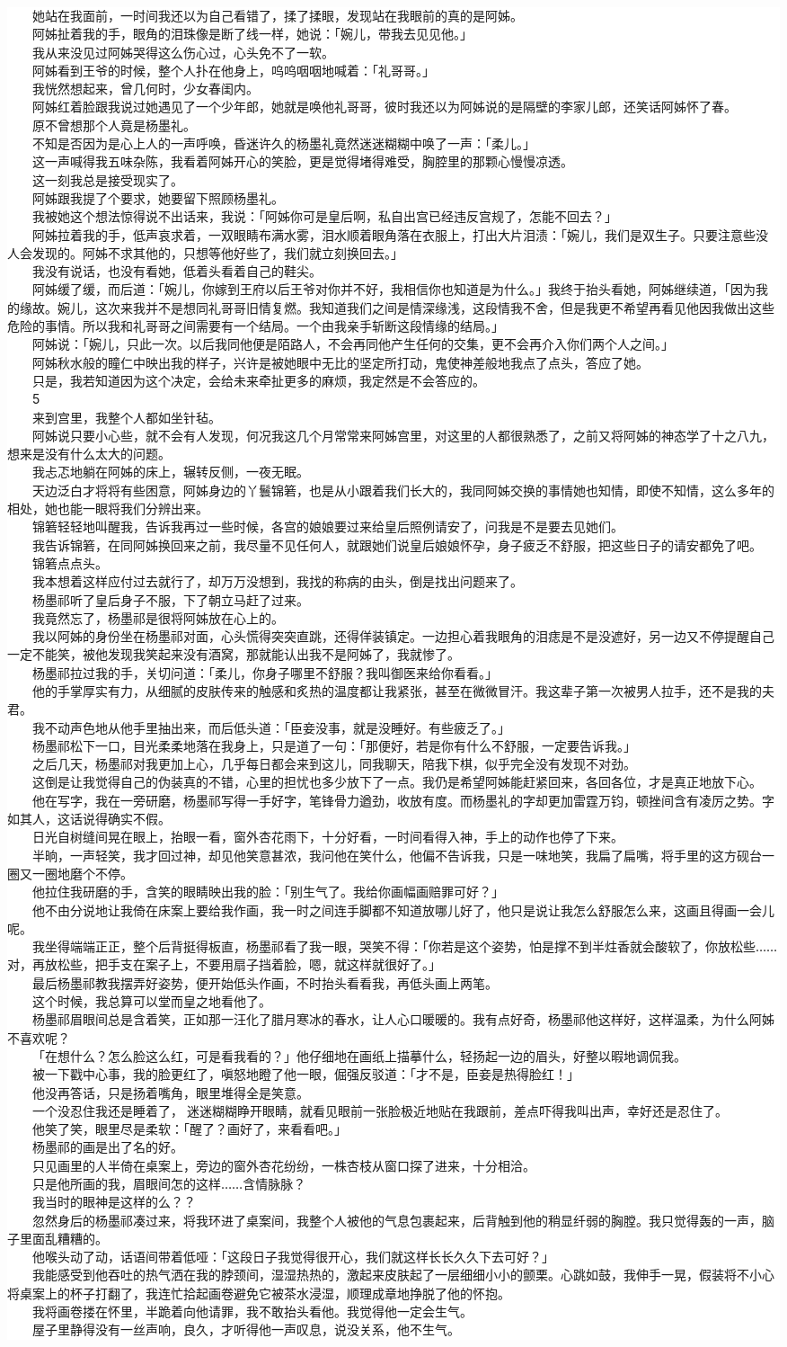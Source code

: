 &emsp;&emsp;她站在我面前，一时间我还以为自己看错了，揉了揉眼，发现站在我眼前的真的是阿姊。  
&emsp;&emsp;阿姊扯着我的手，眼角的泪珠像是断了线一样，她说：「婉儿，带我去见见他。」  
&emsp;&emsp;我从来没见过阿姊哭得这么伤心过，心头免不了一软。  
&emsp;&emsp;阿姊看到王爷的时候，整个人扑在他身上，呜呜咽咽地喊着：「礼哥哥。」  
&emsp;&emsp;我恍然想起来，曾几何时，少女春闺内。  
&emsp;&emsp;阿姊红着脸跟我说过她遇见了一个少年郎，她就是唤他礼哥哥，彼时我还以为阿姊说的是隔壁的李家儿郎，还笑话阿姊怀了春。  
&emsp;&emsp;原不曾想那个人竟是杨墨礼。  
&emsp;&emsp;不知是否因为是心上人的一声呼唤，昏迷许久的杨墨礼竟然迷迷糊糊中唤了一声：「柔儿。」  
&emsp;&emsp;这一声喊得我五味杂陈，我看着阿姊开心的笑脸，更是觉得堵得难受，胸腔里的那颗心慢慢凉透。  
&emsp;&emsp;这一刻我总是接受现实了。  
&emsp;&emsp;阿姊跟我提了个要求，她要留下照顾杨墨礼。  
&emsp;&emsp;我被她这个想法惊得说不出话来，我说：「阿姊你可是皇后啊，私自出宫已经违反宫规了，怎能不回去？」  
&emsp;&emsp;阿姊拉着我的手，低声哀求着，一双眼睛布满水雾，泪水顺着眼角落在衣服上，打出大片泪渍：「婉儿，我们是双生子。只要注意些没人会发现的。阿姊不求其他的，只想等他好些了，我们就立刻换回去。」  
&emsp;&emsp;我没有说话，也没有看她，低着头看着自己的鞋尖。  
&emsp;&emsp;阿姊缓了缓，而后道：「婉儿，你嫁到王府以后王爷对你并不好，我相信你也知道是为什么。」我终于抬头看她，阿姊继续道，「因为我的缘故。婉儿，这次来我并不是想同礼哥哥旧情复燃。我知道我们之间是情深缘浅，这段情我不舍，但是我更不希望再看见他因我做出这些危险的事情。所以我和礼哥哥之间需要有一个结局。一个由我亲手斩断这段情缘的结局。」  
&emsp;&emsp;阿姊说：「婉儿，只此一次。以后我同他便是陌路人，不会再同他产生任何的交集，更不会再介入你们两个人之间。」  
&emsp;&emsp;阿姊秋水般的瞳仁中映出我的样子，兴许是被她眼中无比的坚定所打动，鬼使神差般地我点了点头，答应了她。  
&emsp;&emsp;只是，我若知道因为这个决定，会给未来牵扯更多的麻烦，我定然是不会答应的。  
&emsp;&emsp;5  
&emsp;&emsp;来到宫里，我整个人都如坐针毡。  
&emsp;&emsp;阿姊说只要小心些，就不会有人发现，何况我这几个月常常来阿姊宫里，对这里的人都很熟悉了，之前又将阿姊的神态学了十之八九，想来是没有什么太大的问题。  
&emsp;&emsp;我忐忑地躺在阿姊的床上，辗转反侧，一夜无眠。  
&emsp;&emsp;天边泛白才将将有些困意，阿姊身边的丫鬟锦箬，也是从小跟着我们长大的，我同阿姊交换的事情她也知情，即使不知情，这么多年的相处，她也能一眼将我们分辨出来。  
&emsp;&emsp;锦箬轻轻地叫醒我，告诉我再过一些时候，各宫的娘娘要过来给皇后照例请安了，问我是不是要去见她们。  
&emsp;&emsp;我告诉锦箬，在同阿姊换回来之前，我尽量不见任何人，就跟她们说皇后娘娘怀孕，身子疲乏不舒服，把这些日子的请安都免了吧。  
&emsp;&emsp;锦箬点点头。  
&emsp;&emsp;我本想着这样应付过去就行了，却万万没想到，我找的称病的由头，倒是找出问题来了。  
&emsp;&emsp;杨墨祁听了皇后身子不服，下了朝立马赶了过来。  
&emsp;&emsp;我竟然忘了，杨墨祁是很将阿姊放在心上的。  
&emsp;&emsp;我以阿姊的身份坐在杨墨祁对面，心头慌得突突直跳，还得佯装镇定。一边担心着我眼角的泪痣是不是没遮好，另一边又不停提醒自己一定不能笑，被他发现我笑起来没有酒窝，那就能认出我不是阿姊了，我就惨了。  
&emsp;&emsp;杨墨祁拉过我的手，关切问道：「柔儿，你身子哪里不舒服？我叫御医来给你看看。」  
&emsp;&emsp;他的手掌厚实有力，从细腻的皮肤传来的触感和炙热的温度都让我紧张，甚至在微微冒汗。我这辈子第一次被男人拉手，还不是我的夫君。  
&emsp;&emsp;我不动声色地从他手里抽出来，而后低头道：「臣妾没事，就是没睡好。有些疲乏了。」  
&emsp;&emsp;杨墨祁松下一口，目光柔柔地落在我身上，只是道了一句：「那便好，若是你有什么不舒服，一定要告诉我。」  
&emsp;&emsp;之后几天，杨墨祁对我更加上心，几乎每日都会来到这儿，同我聊天，陪我下棋，似乎完全没有发现不对劲。  
&emsp;&emsp;这倒是让我觉得自己的伪装真的不错，心里的担忧也多少放下了一点。我仍是希望阿姊能赶紧回来，各回各位，才是真正地放下心。  
&emsp;&emsp;他在写字，我在一旁研磨，杨墨祁写得一手好字，笔锋骨力遒劲，收放有度。而杨墨礼的字却更加雷霆万钧，顿挫间含有凌厉之势。字如其人，这话说得确实不假。  
&emsp;&emsp;日光自树缝间晃在眼上，抬眼一看，窗外杏花雨下，十分好看，一时间看得入神，手上的动作也停了下来。  
&emsp;&emsp;半晌，一声轻笑，我才回过神，却见他笑意甚浓，我问他在笑什么，他偏不告诉我，只是一味地笑，我扁了扁嘴，将手里的这方砚台一圈又一圈地磨个不停。  
&emsp;&emsp;他拉住我研磨的手，含笑的眼睛映出我的脸：「别生气了。我给你画幅画赔罪可好？」  
&emsp;&emsp;他不由分说地让我倚在床案上要给我作画，我一时之间连手脚都不知道放哪儿好了，他只是说让我怎么舒服怎么来，这画且得画一会儿呢。  
&emsp;&emsp;我坐得端端正正，整个后背挺得板直，杨墨祁看了我一眼，哭笑不得：「你若是这个姿势，怕是撑不到半炷香就会酸软了，你放松些……对，再放松些，把手支在案子上，不要用扇子挡着脸，嗯，就这样就很好了。」  
&emsp;&emsp;最后杨墨祁教我摆弄好姿势，便开始低头作画，不时抬头看看我，再低头画上两笔。  
&emsp;&emsp;这个时候，我总算可以堂而皇之地看他了。  
&emsp;&emsp;杨墨祁眉眼间总是含着笑，正如那一汪化了腊月寒冰的春水，让人心口暖暖的。我有点好奇，杨墨祁他这样好，这样温柔，为什么阿姊不喜欢呢？  
&emsp;&emsp;「在想什么？怎么脸这么红，可是看我看的？」他仔细地在画纸上描摹什么，轻扬起一边的眉头，好整以暇地调侃我。  
&emsp;&emsp;被一下戳中心事，我的脸更红了，嗔怒地瞪了他一眼，倔强反驳道：「才不是，臣妾是热得脸红！」  
&emsp;&emsp;他没再答话，只是扬着嘴角，眼里堆得全是笑意。  
&emsp;&emsp;一个没忍住我还是睡着了， 迷迷糊糊睁开眼睛，就看见眼前一张脸极近地贴在我跟前，差点吓得我叫出声，幸好还是忍住了。  
&emsp;&emsp;他笑了笑，眼里尽是柔软：「醒了？画好了，来看看吧。」  
&emsp;&emsp;杨墨祁的画是出了名的好。  
&emsp;&emsp;只见画里的人半倚在桌案上，旁边的窗外杏花纷纷，一株杏枝从窗口探了进来，十分相洽。  
&emsp;&emsp;只是他所画的我，眉眼间怎的这样……含情脉脉？  
&emsp;&emsp;我当时的眼神是这样的么？？  
&emsp;&emsp;忽然身后的杨墨祁凑过来，将我环进了桌案间，我整个人被他的气息包裹起来，后背触到他的稍显纤弱的胸膛。我只觉得轰的一声，脑子里面乱糟糟的。  
&emsp;&emsp;他喉头动了动，话语间带着低哑：「这段日子我觉得很开心，我们就这样长长久久下去可好？」  
&emsp;&emsp;我能感受到他吞吐的热气洒在我的脖颈间，湿湿热热的，激起来皮肤起了一层细细小小的颤栗。心跳如鼓，我伸手一晃，假装将不小心将桌案上的杯子打翻了，我连忙拾起画卷避免它被茶水浸湿，顺理成章地挣脱了他的怀抱。  
&emsp;&emsp;我将画卷搂在怀里，半跪着向他请罪，我不敢抬头看他。我觉得他一定会生气。  
&emsp;&emsp;屋子里静得没有一丝声响，良久，才听得他一声叹息，说没关系，他不生气。  